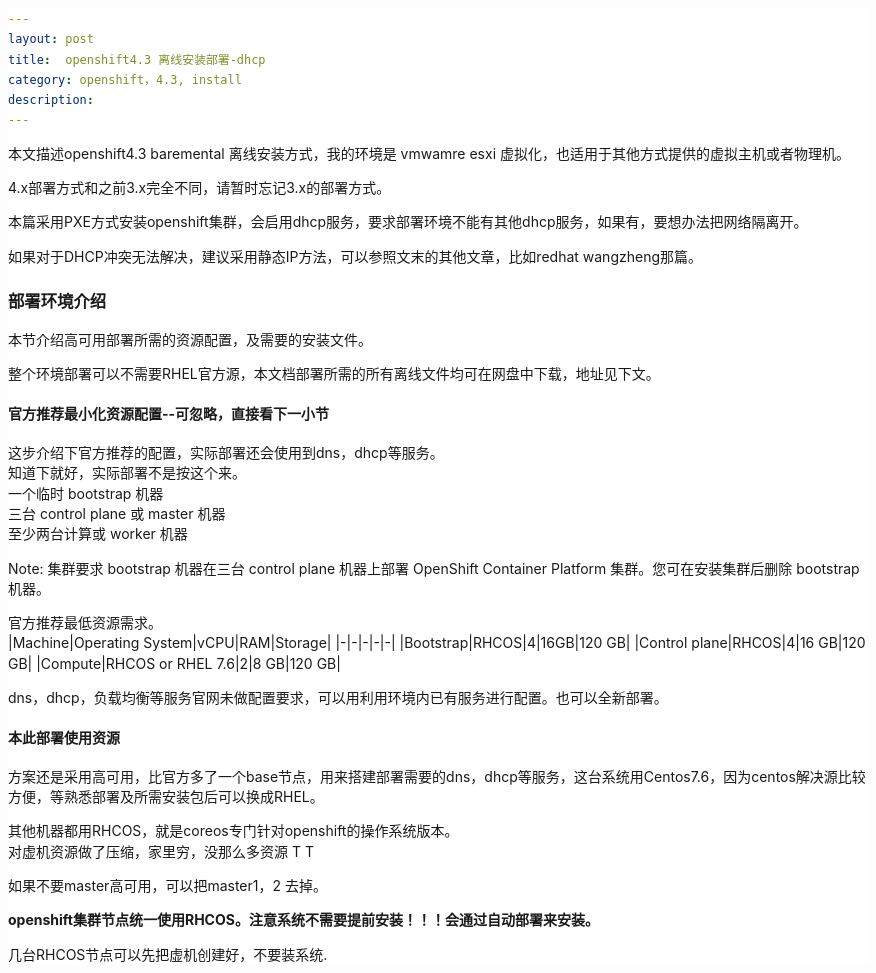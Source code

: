 ```yaml
---
layout: post
title:  openshift4.3 离线安装部署-dhcp
category: openshift，4.3, install 
description: 
---
```


本文描述openshift4.3 baremental 离线安装方式，我的环境是 vmwamre esxi 虚拟化，也适用于其他方式提供的虚拟主机或者物理机。

4.x部署方式和之前3.x完全不同，请暂时忘记3.x的部署方式。

本篇采用PXE方式安装openshift集群，会启用dhcp服务，要求部署环境不能有其他dhcp服务，如果有，要想办法把网络隔离开。

如果对于DHCP冲突无法解决，建议采用静态IP方法，可以参照文末的其他文章，比如redhat wangzheng那篇。

### 部署环境介绍

本节介绍高可用部署所需的资源配置，及需要的安装文件。

整个环境部署可以不需要RHEL官方源，本文档部署所需的所有离线文件均可在网盘中下载，地址见下文。

#### 官方推荐最小化资源配置--可忽略，直接看下一小节
这步介绍下官方推荐的配置，实际部署还会使用到dns，dhcp等服务。  
知道下就好，实际部署不是按这个来。  
一个临时 bootstrap 机器  
三台 control plane 或 master 机器  
至少两台计算或 worker 机器  

Note: 集群要求 bootstrap 机器在三台 control plane 机器上部署 OpenShift Container Platform 集群。您可在安装集群后删除 bootstrap 机器。

官方推荐最低资源需求。  
|Machine|Operating System|vCPU|RAM|Storage|
|-|-|-|-|-|
|Bootstrap|RHCOS|4|16GB|120 GB|
|Control plane|RHCOS|4|16 GB|120 GB|
|Compute|RHCOS or RHEL 7.6|2|8 GB|120 GB|

dns，dhcp，负载均衡等服务官网未做配置要求，可以用利用环境内已有服务进行配置。也可以全新部署。

#### 本此部署使用资源

方案还是采用高可用，比官方多了一个base节点，用来搭建部署需要的dns，dhcp等服务，这台系统用Centos7.6，因为centos解决源比较方便，等熟悉部署及所需安装包后可以换成RHEL。

其他机器都用RHCOS，就是coreos专门针对openshift的操作系统版本。  
对虚机资源做了压缩，家里穷，没那么多资源 T T

如果不要master高可用，可以把master1，2 去掉。  

**openshift集群节点统一使用RHCOS。注意系统不需要提前安装！！！会通过自动部署来安装。**  

几台RHCOS节点可以先把虚机创建好，不要装系统.  
